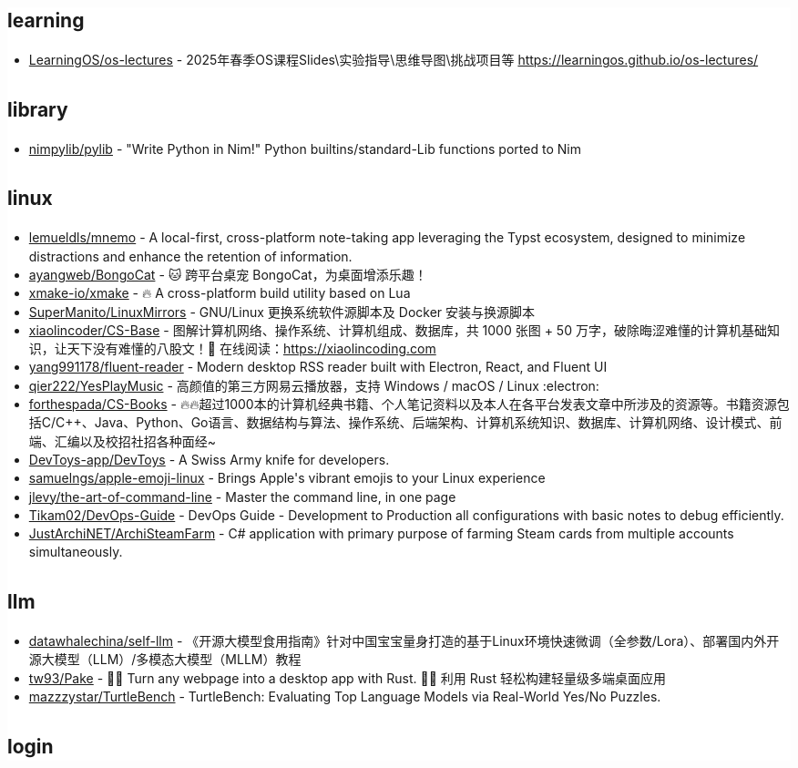 ## learning 

- [LearningOS/os-lectures](https://github.com/LearningOS/os-lectures) - 2025年春季OS课程Slides\实验指导\思维导图\挑战项目等 https://learningos.github.io/os-lectures/

## library 

- [nimpylib/pylib](https://github.com/nimpylib/pylib) - "Write Python in Nim!"   Python builtins/standard-Lib functions ported to Nim

## linux 

- [lemueldls/mnemo](https://github.com/lemueldls/mnemo) - A local-first, cross-platform note-taking app leveraging the Typst ecosystem, designed to minimize distractions and enhance the retention of information.
- [ayangweb/BongoCat](https://github.com/ayangweb/BongoCat) - 🐱 跨平台桌宠 BongoCat，为桌面增添乐趣！
- [xmake-io/xmake](https://github.com/xmake-io/xmake) - 🔥 A cross-platform build utility based on Lua
- [SuperManito/LinuxMirrors](https://github.com/SuperManito/LinuxMirrors) - GNU/Linux 更换系统软件源脚本及 Docker 安装与换源脚本
- [xiaolincoder/CS-Base](https://github.com/xiaolincoder/CS-Base) - 图解计算机网络、操作系统、计算机组成、数据库，共 1000 张图 + 50 万字，破除晦涩难懂的计算机基础知识，让天下没有难懂的八股文！🚀 在线阅读：https://xiaolincoding.com
- [yang991178/fluent-reader](https://github.com/yang991178/fluent-reader) - Modern desktop RSS reader built with Electron, React, and Fluent UI
- [qier222/YesPlayMusic](https://github.com/qier222/YesPlayMusic) - 高颜值的第三方网易云播放器，支持 Windows / macOS / Linux :electron:
- [forthespada/CS-Books](https://github.com/forthespada/CS-Books) - 🔥🔥超过1000本的计算机经典书籍、个人笔记资料以及本人在各平台发表文章中所涉及的资源等。书籍资源包括C/C++、Java、Python、Go语言、数据结构与算法、操作系统、后端架构、计算机系统知识、数据库、计算机网络、设计模式、前端、汇编以及校招社招各种面经~
- [DevToys-app/DevToys](https://github.com/DevToys-app/DevToys) - A Swiss Army knife for developers.
- [samuelngs/apple-emoji-linux](https://github.com/samuelngs/apple-emoji-linux) - Brings Apple's vibrant emojis to your Linux experience
- [jlevy/the-art-of-command-line](https://github.com/jlevy/the-art-of-command-line) - Master the command line, in one page
- [Tikam02/DevOps-Guide](https://github.com/Tikam02/DevOps-Guide) - DevOps Guide - Development to Production all configurations with basic notes to debug efficiently.
- [JustArchiNET/ArchiSteamFarm](https://github.com/JustArchiNET/ArchiSteamFarm) - C# application with primary purpose of farming Steam cards from multiple accounts simultaneously.

## llm 

- [datawhalechina/self-llm](https://github.com/datawhalechina/self-llm) - 《开源大模型食用指南》针对中国宝宝量身打造的基于Linux环境快速微调（全参数/Lora）、部署国内外开源大模型（LLM）/多模态大模型（MLLM）教程
- [tw93/Pake](https://github.com/tw93/Pake) - 🤱🏻 Turn any webpage into a desktop app with Rust.  🤱🏻 利用 Rust 轻松构建轻量级多端桌面应用
- [mazzzystar/TurtleBench](https://github.com/mazzzystar/TurtleBench) - TurtleBench: Evaluating Top Language Models via Real-World Yes/No Puzzles.

## login 
